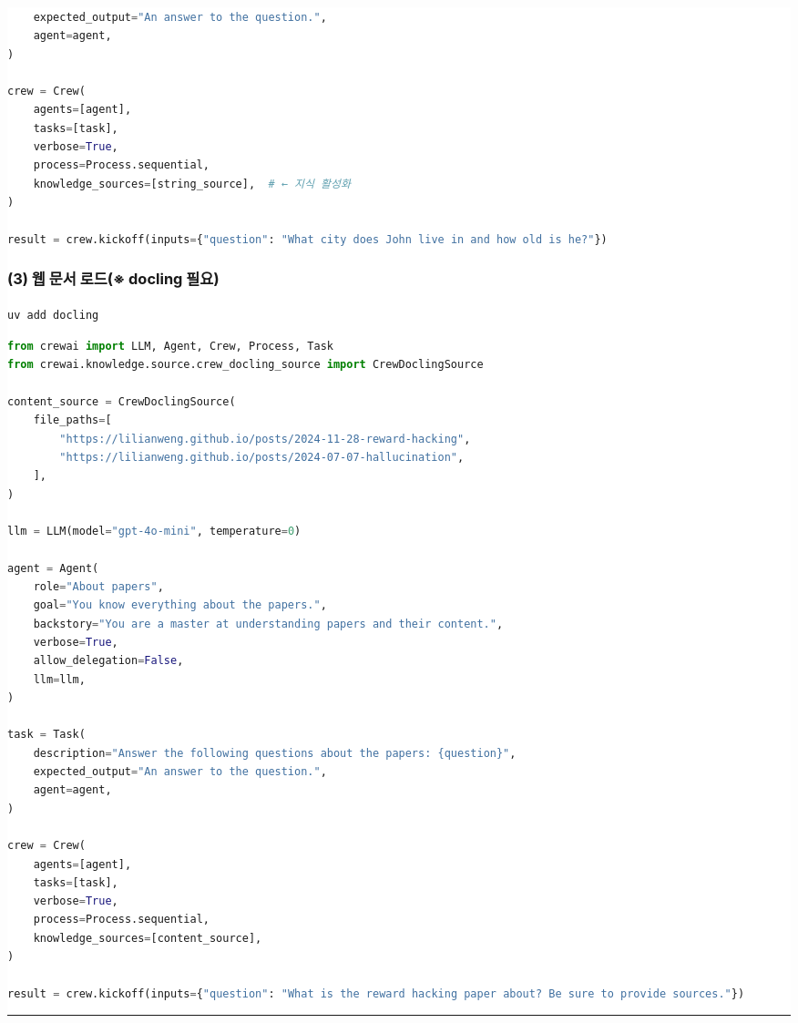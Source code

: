 ```python
    expected_output="An answer to the question.",
    agent=agent,
)

crew = Crew(
    agents=[agent],
    tasks=[task],
    verbose=True,
    process=Process.sequential,
    knowledge_sources=[string_source],  # ← 지식 활성화
)

result = crew.kickoff(inputs={"question": "What city does John live in and how old is he?"})
```

### (3) 웹 문서 로드(※ docling 필요)

```bash
uv add docling
```

```python
from crewai import LLM, Agent, Crew, Process, Task
from crewai.knowledge.source.crew_docling_source import CrewDoclingSource

content_source = CrewDoclingSource(
    file_paths=[
        "https://lilianweng.github.io/posts/2024-11-28-reward-hacking",
        "https://lilianweng.github.io/posts/2024-07-07-hallucination",
    ],
)

llm = LLM(model="gpt-4o-mini", temperature=0)

agent = Agent(
    role="About papers",
    goal="You know everything about the papers.",
    backstory="You are a master at understanding papers and their content.",
    verbose=True,
    allow_delegation=False,
    llm=llm,
)

task = Task(
    description="Answer the following questions about the papers: {question}",
    expected_output="An answer to the question.",
    agent=agent,
)

crew = Crew(
    agents=[agent],
    tasks=[task],
    verbose=True,
    process=Process.sequential,
    knowledge_sources=[content_source],
)

result = crew.kickoff(inputs={"question": "What is the reward hacking paper about? Be sure to provide sources."})
```

---